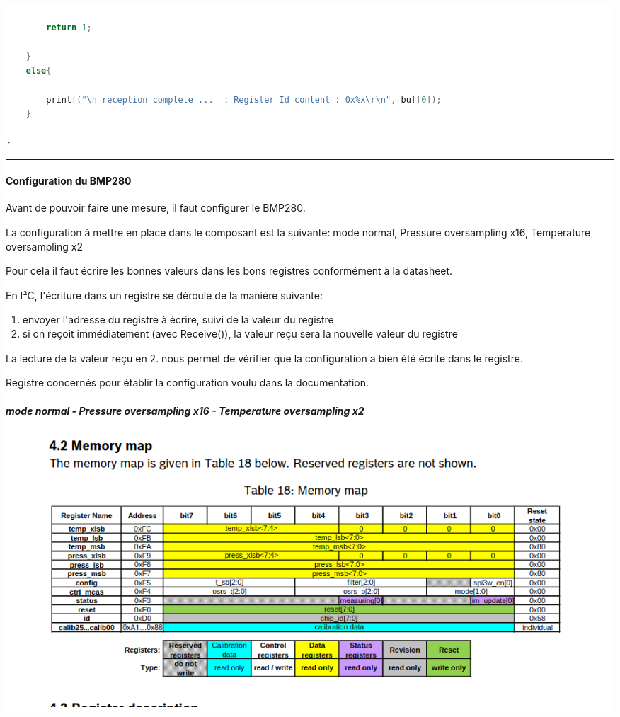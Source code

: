```c

		return 1;

	}
	else{

		printf("\n reception complete ...  : Register Id content : 0x%x\r\n", buf[0]);
	}

}
```



***







#### **Configuration du BMP280** 

Avant de pouvoir faire une mesure, il faut configurer le BMP280.

La configuration à mettre en place dans le composant est la suivante: mode normal, Pressure oversampling x16, Temperature oversampling x2

Pour cela il faut écrire les bonnes valeurs dans les bons registres conformément à la datasheet. 

En I²C, l'écriture dans un registre se déroule de la manière suivante:
1. envoyer l'adresse du registre à écrire, suivi de la valeur du registre
2. si on reçoit immédiatement (avec Receive()), la valeur reçu sera la nouvelle valeur du registre

La lecture de la valeur reçu en 2. nous permet de vérifier que la configuration a bien été écrite dans le registre.



Registre concernés pour établir la configuration voulu dans la documentation.



##### mode normal - Pressure oversampling x16 - Temperature oversampling x2 

![](./docs_annexes/img/tab_registres.png)
